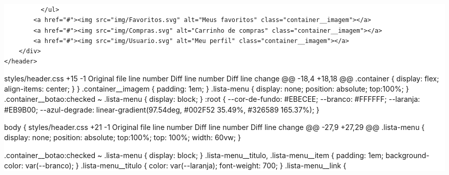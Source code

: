               </ul>
            <a href="#"><img src="img/Favoritos.svg" alt="Meus favoritos" class="container__imagem"></a>
            <a href="#"><img src="img/Compras.svg" alt="Carrinho de compras" class="container__imagem"></a>
            <a href="#"><img src="img/Usuario.svg" alt="Meu perfil" class="container__imagem"></a>
        </div>
    </header>
</body>

‎styles/header.css
+15
-1
Original file line number	Diff line number	Diff line change
@@ -18,4 +18,18 @@
.container {
    display: flex;
    align-items: center;
}
}
.container__imagem {
    padding: 1em;
}
.lista-menu {
    display: none;
    position: absolute;
    top:100%;
}
.container__botao:checked ~ .lista-menu {
    display: block;
}
:root {
    --cor-de-fundo: #EBECEE;
    --branco: #FFFFFF;
    --laranja: #EB9B00;
    --azul-degrade: linear-gradient(97.54deg, #002F52 35.49%, #326589 165.37%);
}

body {
‎styles/header.css
+21
-1
Original file line number	Diff line number	Diff line change
@@ -27,9 +27,29 @@
.lista-menu {
    display: none;
    position: absolute;
    top:100%;
    top: 100%;
    width: 60vw;
}

.container__botao:checked ~ .lista-menu {
    display: block;
}
.lista-menu__titulo,
.lista-menu__item {
    padding: 1em;
    background-color: var(--branco);
}
.lista-menu__titulo {
    color: var(--laranja);
    font-weight: 700;
}
.lista-menu__link {